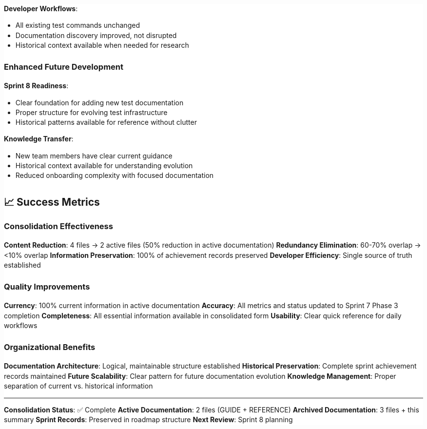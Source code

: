 **Developer Workflows**:

- All existing test commands unchanged
- Documentation discovery improved, not disrupted
- Historical context available when needed for research

### Enhanced Future Development

**Sprint 8 Readiness**:

- Clear foundation for adding new test documentation
- Proper structure for evolving test infrastructure
- Historical patterns available for reference without clutter

**Knowledge Transfer**:

- New team members have clear current guidance
- Historical context available for understanding evolution
- Reduced onboarding complexity with focused documentation

## 📈 Success Metrics

### Consolidation Effectiveness

**Content Reduction**: 4 files → 2 active files (50% reduction in active documentation)
**Redundancy Elimination**: 60-70% overlap → <10% overlap
**Information Preservation**: 100% of achievement records preserved
**Developer Efficiency**: Single source of truth established

### Quality Improvements

**Currency**: 100% current information in active documentation
**Accuracy**: All metrics and status updated to Sprint 7 Phase 3 completion
**Completeness**: All essential information available in consolidated form
**Usability**: Clear quick reference for daily workflows

### Organizational Benefits

**Documentation Architecture**: Logical, maintainable structure established
**Historical Preservation**: Complete sprint achievement records maintained
**Future Scalability**: Clear pattern for future documentation evolution
**Knowledge Management**: Proper separation of current vs. historical information

---

**Consolidation Status**: ✅ Complete
**Active Documentation**: 2 files (GUIDE + REFERENCE)
**Archived Documentation**: 3 files + this summary
**Sprint Records**: Preserved in roadmap structure
**Next Review**: Sprint 8 planning
